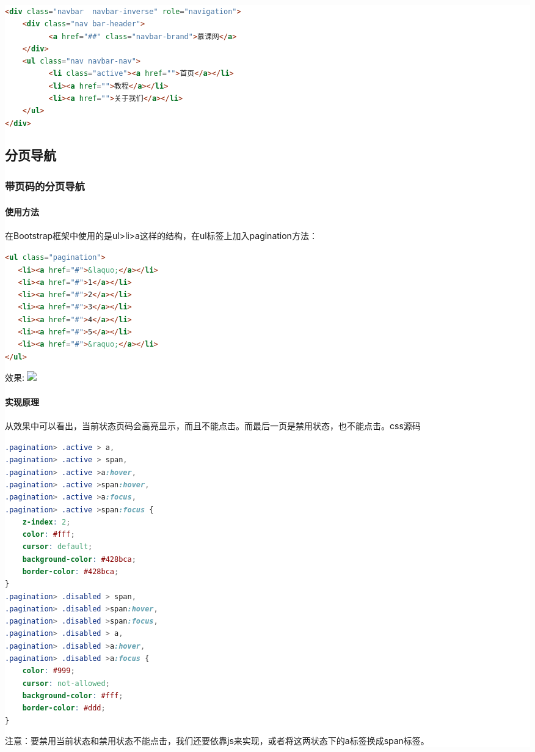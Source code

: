 ```html
<div class="navbar  navbar-inverse" role="navigation">
	<div class="nav bar-header">
	      <a href="##" class="navbar-brand">慕课网</a>
	</div>
	<ul class="nav navbar-nav">
	      <li class="active"><a href="">首页</a></li>
	      <li><a href="">教程</a></li>
	      <li><a href="">关于我们</a></li>
	</ul>
</div>
```

## 分页导航
### 带页码的分页导航
#### 使用方法
在Bootstrap框架中使用的是ul>li>a这样的结构，在ul标签上加入pagination方法：

```html
<ul class="pagination">
   <li><a href="#">&laquo;</a></li>
   <li><a href="#">1</a></li>
   <li><a href="#">2</a></li>
   <li><a href="#">3</a></li>
   <li><a href="#">4</a></li>
   <li><a href="#">5</a></li>
   <li><a href="#">&raquo;</a></li>
</ul>
```
效果:
![](http://img.mukewang.com/53f5972900018aa605480162.jpg)

#### 实现原理
从效果中可以看出，当前状态页码会高亮显示，而且不能点击。而最后一页是禁用状态，也不能点击。css源码

```css
.pagination> .active > a,
.pagination> .active > span,
.pagination> .active >a:hover,
.pagination> .active >span:hover,
.pagination> .active >a:focus,
.pagination> .active >span:focus {
	z-index: 2;
	color: #fff;
	cursor: default;
	background-color: #428bca;
	border-color: #428bca;
}
.pagination> .disabled > span,
.pagination> .disabled >span:hover,
.pagination> .disabled >span:focus,
.pagination> .disabled > a,
.pagination> .disabled >a:hover,
.pagination> .disabled >a:focus {
	color: #999;
	cursor: not-allowed;
	background-color: #fff;
	border-color: #ddd;
}
```
注意：要禁用当前状态和禁用状态不能点击，我们还要依靠js来实现，或者将这两状态下的a标签换成span标签。
